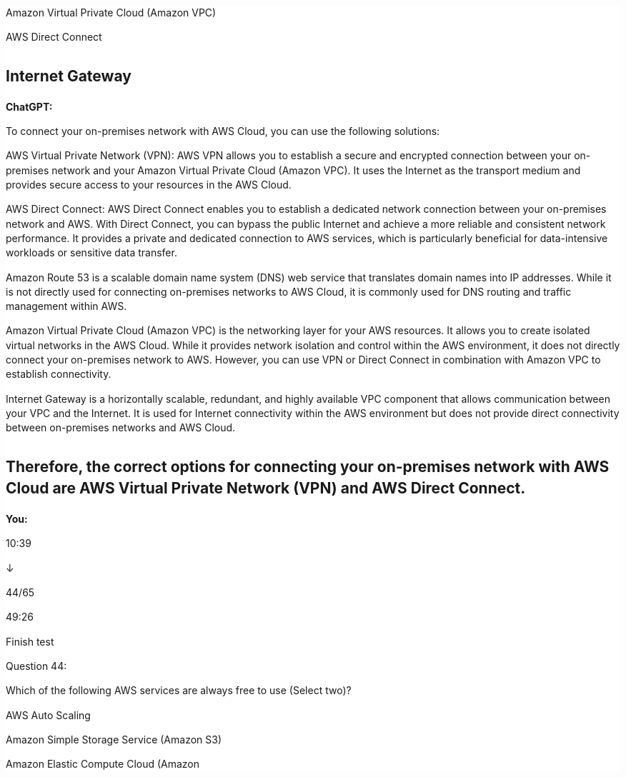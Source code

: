Amazon Virtual Private Cloud (Amazon VPC)

AWS Direct Connect

Internet Gateway
------------------
**ChatGPT:**


To connect your on-premises network with AWS Cloud, you can use the following solutions:

AWS Virtual Private Network (VPN): AWS VPN allows you to establish a secure and encrypted connection between your on-premises network and your Amazon Virtual Private Cloud (Amazon VPC). It uses the Internet as the transport medium and provides secure access to your resources in the AWS Cloud.

AWS Direct Connect: AWS Direct Connect enables you to establish a dedicated network connection between your on-premises network and AWS. With Direct Connect, you can bypass the public Internet and achieve a more reliable and consistent network performance. It provides a private and dedicated connection to AWS services, which is particularly beneficial for data-intensive workloads or sensitive data transfer.

Amazon Route 53 is a scalable domain name system (DNS) web service that translates domain names into IP addresses. While it is not directly used for connecting on-premises networks to AWS Cloud, it is commonly used for DNS routing and traffic management within AWS.

Amazon Virtual Private Cloud (Amazon VPC) is the networking layer for your AWS resources. It allows you to create isolated virtual networks in the AWS Cloud. While it provides network isolation and control within the AWS environment, it does not directly connect your on-premises network to AWS. However, you can use VPN or Direct Connect in combination with Amazon VPC to establish connectivity.

Internet Gateway is a horizontally scalable, redundant, and highly available VPC component that allows communication between your VPC and the Internet. It is used for Internet connectivity within the AWS environment but does not provide direct connectivity between on-premises networks and AWS Cloud.

Therefore, the correct options for connecting your on-premises network with AWS Cloud are AWS Virtual Private Network (VPN) and AWS Direct Connect.
------------------
**You:**


10:39

↓

44/65

49:26

Finish test

Question 44:

Which of the following AWS services are always free to use (Select two)?

AWS Auto Scaling

Amazon Simple Storage Service (Amazon S3)

Amazon Elastic Compute Cloud (Amazon
